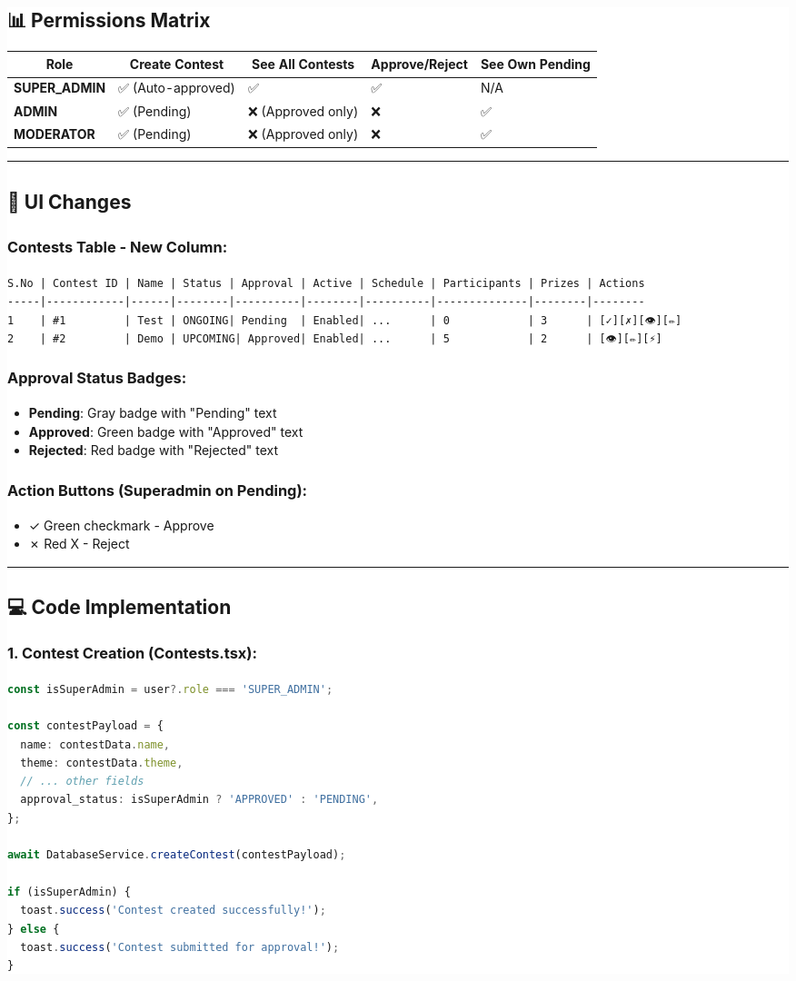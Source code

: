 
## 📊 Permissions Matrix

| Role | Create Contest | See All Contests | Approve/Reject | See Own Pending |
|------|---------------|------------------|----------------|-----------------|
| **SUPER_ADMIN** | ✅ (Auto-approved) | ✅ | ✅ | N/A |
| **ADMIN** | ✅ (Pending) | ❌ (Approved only) | ❌ | ✅ |
| **MODERATOR** | ✅ (Pending) | ❌ (Approved only) | ❌ | ✅ |

---

## 🎨 UI Changes

### **Contests Table - New Column:**
```
S.No | Contest ID | Name | Status | Approval | Active | Schedule | Participants | Prizes | Actions
-----|------------|------|--------|----------|--------|----------|--------------|--------|--------
1    | #1         | Test | ONGOING| Pending  | Enabled| ...      | 0            | 3      | [✓][✗][👁][✏]
2    | #2         | Demo | UPCOMING| Approved| Enabled| ...      | 5            | 2      | [👁][✏][⚡]
```

### **Approval Status Badges:**
- **Pending**: Gray badge with "Pending" text
- **Approved**: Green badge with "Approved" text
- **Rejected**: Red badge with "Rejected" text

### **Action Buttons (Superadmin on Pending):**
- ✓ Green checkmark - Approve
- ✗ Red X - Reject

---

## 💻 Code Implementation

### **1. Contest Creation (Contests.tsx):**
```typescript
const isSuperAdmin = user?.role === 'SUPER_ADMIN';

const contestPayload = {
  name: contestData.name,
  theme: contestData.theme,
  // ... other fields
  approval_status: isSuperAdmin ? 'APPROVED' : 'PENDING',
};

await DatabaseService.createContest(contestPayload);

if (isSuperAdmin) {
  toast.success('Contest created successfully!');
} else {
  toast.success('Contest submitted for approval!');
}
```
